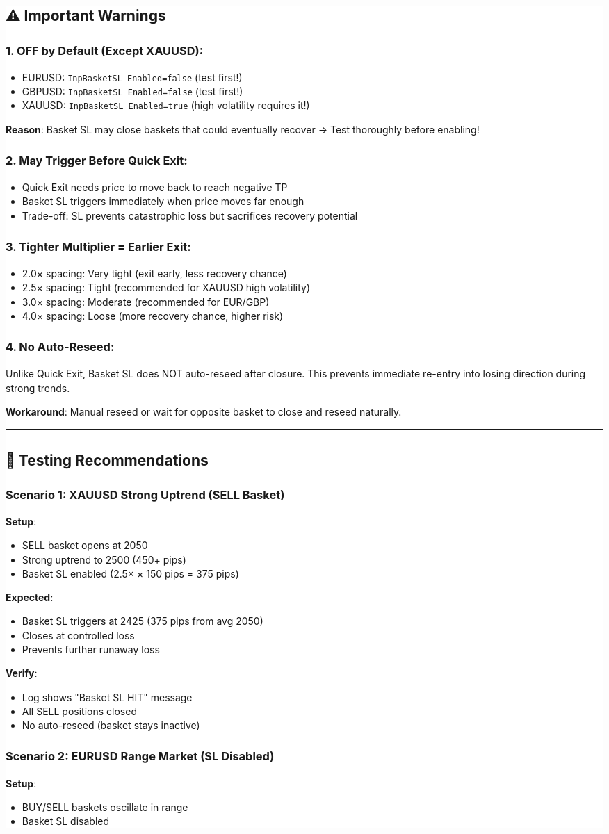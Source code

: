 ## ⚠️ **Important Warnings**

### **1. OFF by Default (Except XAUUSD)**:
- EURUSD: `InpBasketSL_Enabled=false` (test first!)
- GBPUSD: `InpBasketSL_Enabled=false` (test first!)
- XAUUSD: `InpBasketSL_Enabled=true` (high volatility requires it!)

**Reason**: Basket SL may close baskets that could eventually recover → Test thoroughly before enabling!

### **2. May Trigger Before Quick Exit**:
- Quick Exit needs price to move back to reach negative TP
- Basket SL triggers immediately when price moves far enough
- Trade-off: SL prevents catastrophic loss but sacrifices recovery potential

### **3. Tighter Multiplier = Earlier Exit**:
- 2.0× spacing: Very tight (exit early, less recovery chance)
- 2.5× spacing: Tight (recommended for XAUUSD high volatility)
- 3.0× spacing: Moderate (recommended for EUR/GBP)
- 4.0× spacing: Loose (more recovery chance, higher risk)

### **4. No Auto-Reseed**:
Unlike Quick Exit, Basket SL does NOT auto-reseed after closure. This prevents immediate re-entry into losing direction during strong trends.

**Workaround**: Manual reseed or wait for opposite basket to close and reseed naturally.

---

## 🧪 **Testing Recommendations**

### **Scenario 1: XAUUSD Strong Uptrend (SELL Basket)**
**Setup**:
- SELL basket opens at 2050
- Strong uptrend to 2500 (450+ pips)
- Basket SL enabled (2.5× × 150 pips = 375 pips)

**Expected**:
- Basket SL triggers at 2425 (375 pips from avg 2050)
- Closes at controlled loss
- Prevents further runaway loss

**Verify**:
- Log shows "Basket SL HIT" message
- All SELL positions closed
- No auto-reseed (basket stays inactive)

### **Scenario 2: EURUSD Range Market (SL Disabled)**
**Setup**:
- BUY/SELL baskets oscillate in range
- Basket SL disabled
